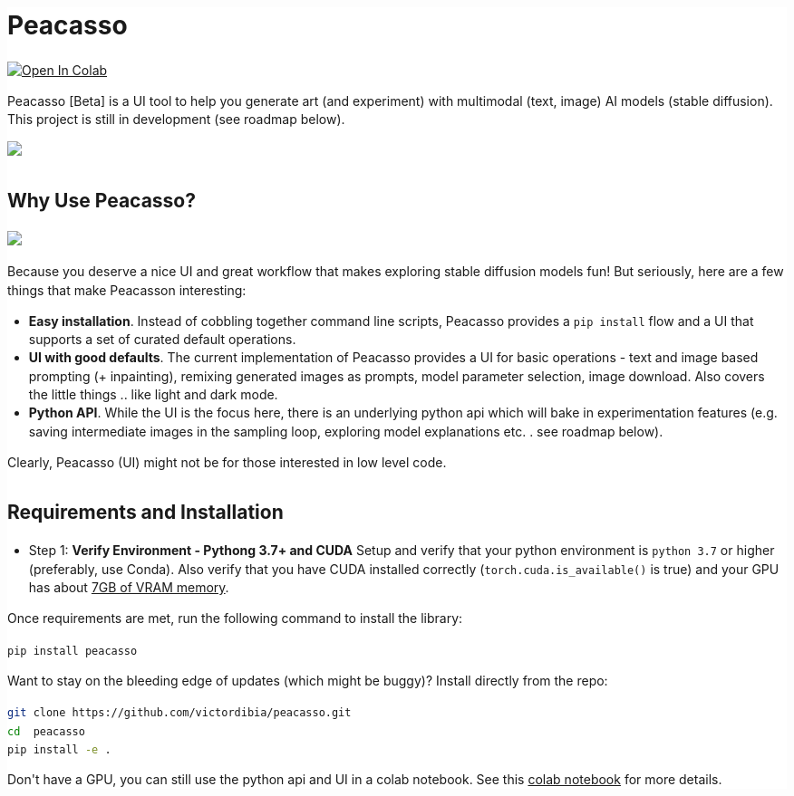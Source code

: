 # Peacasso

[![Open In Colab](https://colab.research.google.com/assets/colab-badge.svg)](https://colab.research.google.com/github/victordibia/peacasso/blob/master/notebooks/tutorial.ipynb)

Peacasso [Beta] is a UI tool to help you generate art (and experiment) with multimodal (text, image) AI models (stable diffusion). This project is still in development (see roadmap below).

![](https://github.com/victordibia/peacasso/blob/master/docs/images/screenpc.png?raw=true)

## Why Use Peacasso?

<img width="100%" src="https://github.com/victordibia/peacasso/blob/master/docs/images/peacasso.gif?raw=true" />

Because you deserve a nice UI and great workflow that makes exploring stable diffusion models fun! But seriously, here are a few things that make Peacasson interesting:

- **Easy installation**. Instead of cobbling together command line scripts, Peacasso provides a `pip install` flow and a UI that supports a set of curated default operations.
- **UI with good defaults**. The current implementation of Peacasso provides a UI for basic operations - text and image based prompting (+ inpainting), remixing generated images as prompts, model parameter selection, image download. Also covers the little things .. like light and dark mode.
- **Python API**. While the UI is the focus here, there is an underlying python api which will bake in experimentation features (e.g. saving intermediate images in the sampling loop, exploring model explanations etc. . see roadmap below).

Clearly, Peacasso (UI) might not be for those interested in low level code.

## Requirements and Installation

- Step 1: **Verify Environment - Pythong 3.7+ and CUDA**
  Setup and verify that your python environment is `python 3.7` or higher (preferably, use Conda). Also verify that you have CUDA installed correctly (`torch.cuda.is_available()` is true) and your GPU has about [7GB of VRAM memory](https://stability.ai/blog/stable-diffusion-public-release).

Once requirements are met, run the following command to install the library:

```bash
pip install peacasso
```

Want to stay on the bleeding edge of updates (which might be buggy)? Install directly from the repo:

```bash
git clone https://github.com/victordibia/peacasso.git
cd  peacasso
pip install -e .
```

Don't have a GPU, you can still use the python api and UI in a colab notebook. See this [colab notebook](https://colab.research.google.com/github/victordibia/peacasso/blob/master/notebooks/tutorial.ipynb) for more details.
